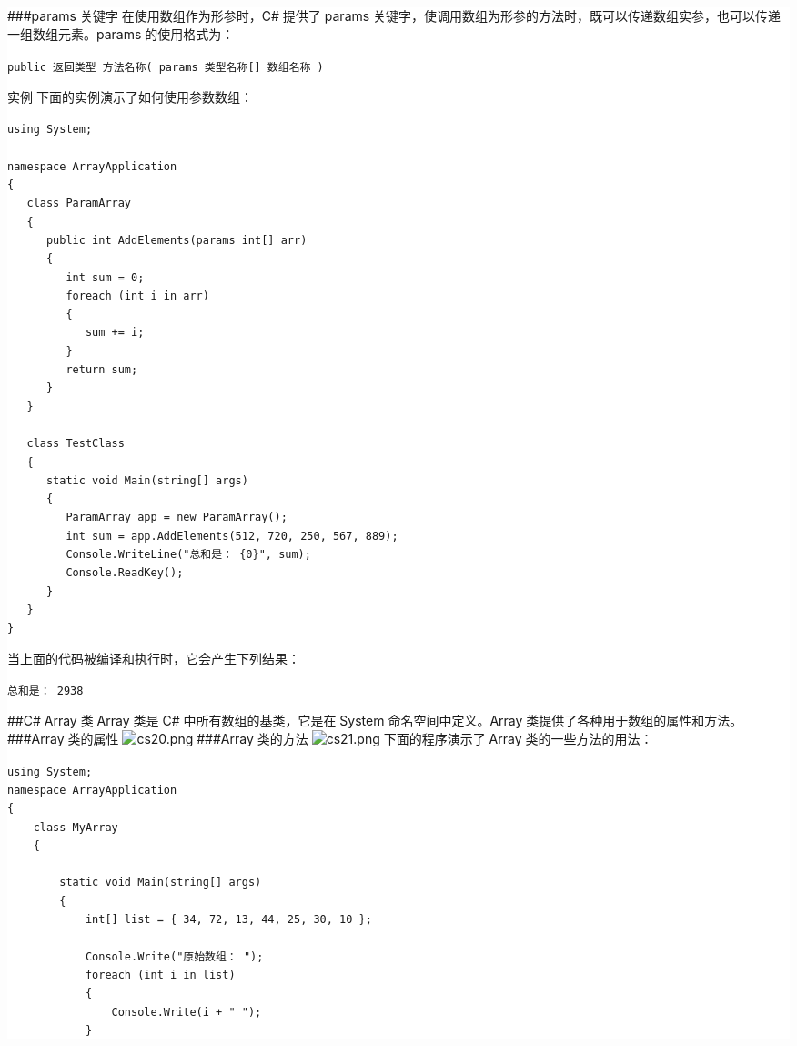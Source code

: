 ###params 关键字
在使用数组作为形参时，C# 提供了 params 关键字，使调用数组为形参的方法时，既可以传递数组实参，也可以传递一组数组元素。params 的使用格式为：
```
public 返回类型 方法名称( params 类型名称[] 数组名称 )
```
实例
下面的实例演示了如何使用参数数组：
```
using System;

namespace ArrayApplication
{
   class ParamArray
   {
      public int AddElements(params int[] arr)
      {
         int sum = 0;
         foreach (int i in arr)
         {
            sum += i;
         }
         return sum;
      }
   }
     
   class TestClass
   {
      static void Main(string[] args)
      {
         ParamArray app = new ParamArray();
         int sum = app.AddElements(512, 720, 250, 567, 889);
         Console.WriteLine("总和是： {0}", sum);
         Console.ReadKey();
      }
   }
}
```
当上面的代码被编译和执行时，它会产生下列结果：
```
总和是： 2938
```
##C# Array 类
Array 类是 C# 中所有数组的基类，它是在 System 命名空间中定义。Array 类提供了各种用于数组的属性和方法。
###Array 类的属性
![cs20.png](https://cdn.acwing.com/media/article/image/2022/11/11/192601_bf3e9cf961-cs20.png) 
###Array 类的方法
![cs21.png](https://cdn.acwing.com/media/article/image/2022/11/11/192601_edbbbd0561-cs21.png) 
下面的程序演示了 Array 类的一些方法的用法：
```
using System;
namespace ArrayApplication
{
    class MyArray
    {
       
        static void Main(string[] args)
        {
            int[] list = { 34, 72, 13, 44, 25, 30, 10 };

            Console.Write("原始数组： ");
            foreach (int i in list)
            {
                Console.Write(i + " ");
            }
```